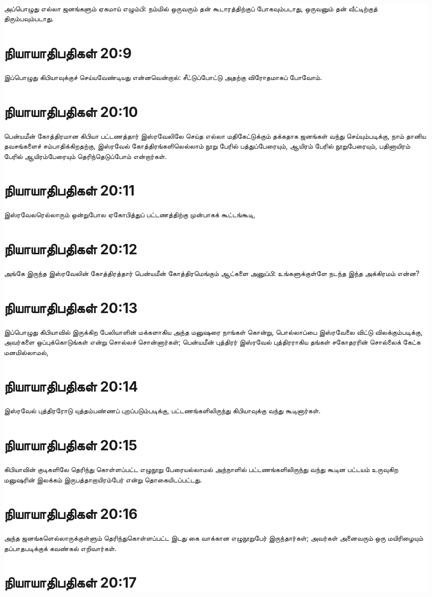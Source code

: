 அப்பொழுது எல்லா ஜனங்களும் ஏகமாய் எழும்பி: நம்மில் ஒருவரும் தன் கூடாரத்திற்குப் போகவும்படாது, ஒருவனும் தன் வீட்டிற்குத் திரும்பவும்படாது.

# நியாயாதிபதிகள் 20:9

இப்பொழுது கிபியாவுக்குச் செய்யவேண்டியது என்னவென்றால்: சீட்டுப்போட்டு அதற்கு விரோதமாகப் போவோம்.

# நியாயாதிபதிகள் 20:10

பென்யமீன் கோத்திரமான கிபியா பட்டணத்தார் இஸ்ரவேலிலே செய்த எல்லா மதிகேட்டுக்கும் தக்கதாக ஜனங்கள் வந்து செய்யும்படிக்கு, நாம் தானிய தவசங்களைச் சம்பாதிக்கிறதற்கு, இஸ்ரவேல் கோத்திரங்களிலெல்லாம் நூறு பேரில் பத்துப்பேரையும், ஆயிரம் பேரில் நூறுபேரையும், பதினாயிரம் பேரில் ஆயிரம்பேரையும் தெரிந்தெடுப்போம் என்றார்கள்.

# நியாயாதிபதிகள் 20:11

இஸ்ரவேலரெல்லாரும் ஒன்றுபோல ஏகோபித்துப் பட்டணத்திற்கு முன்பாகக் கூட்டங்கூடி,

# நியாயாதிபதிகள் 20:12

அங்கே இருந்த இஸ்ரவேலின் கோத்திரத்தார் பென்யமீன் கோத்திரமெங்கும் ஆட்களை அனுப்பி: உங்களுக்குள்ளே நடந்த இந்த அக்கிரமம் என்ன?

# நியாயாதிபதிகள் 20:13

இப்பொழுது கிபியாவில் இருக்கிற பேலியாளின் மக்களாகிய அந்த மனுஷரை நாங்கள் கொன்று, பொல்லாப்பை இஸ்ரவேலை விட்டு விலக்கும்படிக்கு, அவர்களை ஒப்புக்கொடுங்கள் என்று சொல்லச் சொன்னார்கள்; பென்யமீன் புத்திரர் இஸ்ரவேல் புத்திரராகிய தங்கள் சகோதரரின் சொல்லைக் கேட்க மனமில்லாமல்,

# நியாயாதிபதிகள் 20:14

இஸ்ரவேல் புத்திரரோடு யுத்தம்பண்ணப் புறப்படும்படிக்கு, பட்டணங்களிலிருந்து கிபியாவுக்கு வந்து கூடினார்கள்.

# நியாயாதிபதிகள் 20:15

கிபியாவின் குடிகளிலே தெரிந்து கொள்ளப்பட்ட எழுநூறு பேரையல்லாமல் அந்நாளில் பட்டணங்களிலிருந்து வந்து கூடின பட்டயம் உருவுகிற மனுஷரின் இலக்கம் இருபத்தாறாயிரம்பேர் என்று தொகையிடப்பட்டது.

# நியாயாதிபதிகள் 20:16

அந்த ஜனங்களெல்லாருக்குள்ளும் தெரிந்துகொள்ளப்பட்ட இடது கை வாக்கான எழுநூறுபேர் இருந்தார்கள்; அவர்கள் அனைவரும் ஒரு மயிரிழையும் தப்பாதபடிக்குக் கவண்கல் எறிவார்கள்.

# நியாயாதிபதிகள் 20:17
